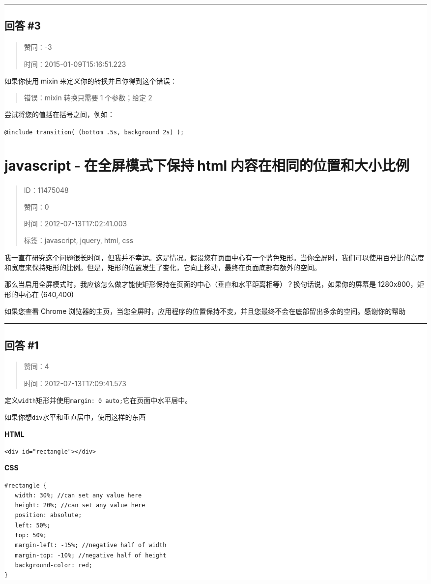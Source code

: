 * * *

## 回答 #3

> 赞同：-3
> 
> 时间：2015-01-09T15:16:51.223

如果你使用 mixin 来定义你的转换并且你得到这个错误：

> 错误：mixin 转换只需要 1 个参数；给定 2

尝试将您的值括在括号之间，例如：

```
@include transition( (bottom .5s, background 2s) ); 
```

# javascript - 在全屏模式下保持 html 内容在相同的位置和大小比例

> ID：11475048
> 
> 赞同：0
> 
> 时间：2012-07-13T17:02:41.003
> 
> 标签：javascript, jquery, html, css

我一直在研究这个问题很长时间，但我并不幸运。这是情况。假设您在页面中心有一个蓝色矩形。当你全屏时，我们可以使用百分比的高度和宽度来保持矩形的比例。但是，矩形的位置发生了变化，它向上移动，最终在页面底部有额外的空间。

那么当启用全屏模式时，我应该怎么做才能使矩形保持在页面的中心（垂直和水平距离相等）？换句话说，如果你的屏幕是 1280x800，矩形的中心在 (640,400)

如果您查看 Chrome 浏览器的主页，当您全屏时，应用程序的位置保持不变，并且您最终不会在底部留出多余的空间。感谢你的帮助

* * *

## 回答 #1

> 赞同：4
> 
> 时间：2012-07-13T17:09:41.573

定义`width`矩形并使用`margin: 0 auto;`它在页面中水平居中。

如果你想`div`水平和垂直居中，使用这样的东西

**HTML**

```
<div id="rectangle"></div> 
```

**CSS**

```
#rectangle {
   width: 30%; //can set any value here
   height: 20%; //can set any value here
   position: absolute;
   left: 50%;
   top: 50%; 
   margin-left: -15%; //negative half of width
   margin-top: -10%; //negative half of height
   background-color: red;
}​ 
```
